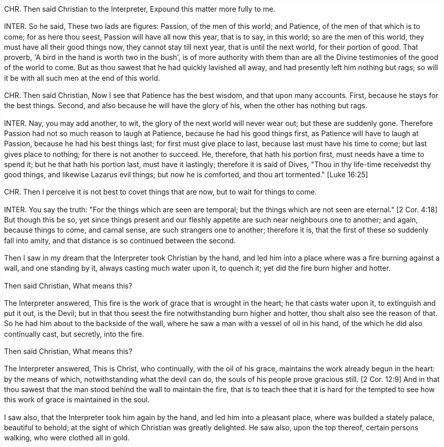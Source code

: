 CHR. Then said Christian to the Interpreter, Expound this matter more fully to me.

INTER. So he said, These two lads are figures: Passion, of the men of this world; and Patience, of the men of that which is to come; for as here thou seest, Passion will have all now this year, that is to say, in this world; so are the men of this world, they must have all their good things now, they cannot stay till next year, that is until the next world, for their portion of good. That proverb, 'A bird in the hand is worth two in the bush', is of more authority with them than are all the Divine testimonies of the good of the world to come. But as thou sawest that he had quickly lavished all away, and had presently left him nothing but rags; so will it be with all such men at the end of this world.

CHR. Then said Christian, Now I see that Patience has the best wisdom, and that upon many accounts. First, because he stays for the best things. Second, and also because he will have the glory of his, when the other has nothing but rags.

INTER. Nay, you may add another, to wit, the glory of the next world will never wear out; but these are suddenly gone. Therefore Passion had not so much reason to laugh at Patience, because he had his good things first, as Patience will have to laugh at Passion, because he had his best things last; for first must give place to last, because last must have his time to come; but last gives place to nothing; for there is not another to succeed. He, therefore, that hath his portion first, must needs have a time to spend it; but he that hath his portion last, must have it lastingly; therefore it is said of Dives, "Thou in thy life-time receivedst thy good things, and likewise Lazarus evil things; but now he is comforted, and thou art tormented." [Luke 16:25]

CHR. Then I perceive it is not best to covet things that are now, but to wait for things to come.

INTER. You say the truth: "For the things which are seen are temporal; but the things which are not seen are eternal." [2 Cor. 4:18] But though this be so, yet since things present and our fleshly appetite are such near neighbours one to another; and again, because things to come, and carnal sense, are such strangers one to another; therefore it is, that the first of these so suddenly fall into amity, and that distance is so continued between the second.

Then I saw in my dream that the Interpreter took Christian by the hand, and led him into a place where was a fire burning against a wall, and one standing by it, always casting much water upon it, to quench it; yet did the fire burn higher and hotter.

Then said Christian, What means this?

The Interpreter answered, This fire is the work of grace that is wrought in the heart; he that casts water upon it, to extinguish and put it out, is the Devil; but in that thou seest the fire notwithstanding burn higher and hotter, thou shalt also see the reason of that. So he had him about to the backside of the wall, where he saw a man with a vessel of oil in his hand, of the which he did also continually cast, but secretly, into the fire.

Then said Christian, What means this?

The Interpreter answered, This is Christ, who continually, with the oil of his grace, maintains the work already begun in the heart: by the means of which, notwithstanding what the devil can do, the souls of his people prove gracious still. [2 Cor. 12:9] And in that thou sawest that the man stood behind the wall to maintain the fire, that is to teach thee that it is hard for the tempted to see how this work of grace is maintained in the soul.

I saw also, that the Interpreter took him again by the hand, and led him into a pleasant place, where was builded a stately palace, beautiful to behold; at the sight of which Christian was greatly delighted. He saw also, upon the top thereof, certain persons walking, who were clothed all in gold.
